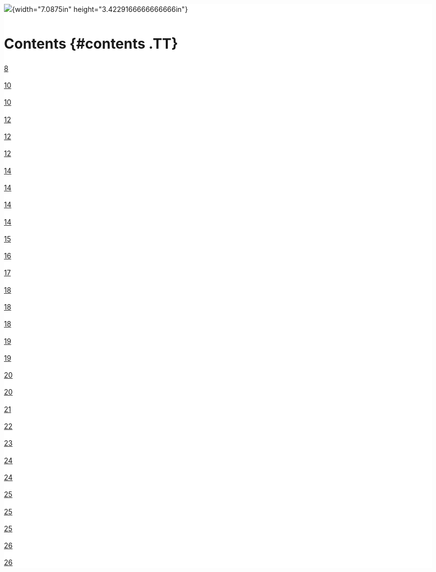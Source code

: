 ![](media/image1.jpeg){width="7.0875in" height="3.4229166666666666in"}

Contents {#contents .TT}
========

[8](#foreword)

[10](#scope)

[10](#references)

[12](#measurement-family-and-abbreviations)

[12](#measurements)

[12](#abbreviations)

[14](#measurements-related-to-the-msc-server)

[14](#call-control-management)

[14](#overview)

[14](#basic-traffic-model)

[15](#basic-signalling-flow)

[16](#momt-call-related-performance)

[17](#msc-s-acknowledged-originating-calls)

[18](#msc-s-acknowledged-terminating-calls)

[18](#attempted-mobile-originating-calls)

[18](#successful-mobile-originating-call)

[19](#answered-mobile-originating-calls)

[19](#attempted-mobile-terminating-calls)

[20](#successful-mobile-terminating-calls)

[20](#answered-mobile-terminating-calls)

[21](#failed-mobile-calls-caused-by-subscribers-in-originating-msc-s-for-inter-msc-call)

[22](#failed-mobile-calls-caused-by-subscribers-in-terminating-msc-s-for-intermsc-call)

[23](#failed-mobile-calls-caused-by-subscribers-in-msc-s-for-intra-msc-call)

[24](#msc-s-bicc-call-related-performance)

[24](#attempted-incoming-calls)

[25](#successful-incoming-calls)

[25](#answered-incoming-calls)

[25](#attempted-outgoing-calls)

[26](#successful-outgoing-calls)

[26](#answered-outgoing-calls)
